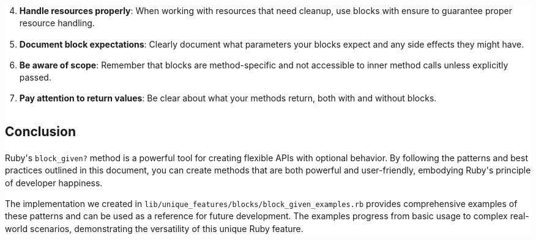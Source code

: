 4. **Handle resources properly**: When working with resources that need cleanup, use blocks with ensure to guarantee proper resource handling.

5. **Document block expectations**: Clearly document what parameters your blocks expect and any side effects they might have.

6. **Be aware of scope**: Remember that blocks are method-specific and not accessible to inner method calls unless explicitly passed.

7. **Pay attention to return values**: Be clear about what your methods return, both with and without blocks.

## Conclusion

Ruby's `block_given?` method is a powerful tool for creating flexible APIs with optional behavior. By following the patterns and best practices outlined in this document, you can create methods that are both powerful and user-friendly, embodying Ruby's principle of developer happiness.

The implementation we created in `lib/unique_features/blocks/block_given_examples.rb` provides comprehensive examples of these patterns and can be used as a reference for future development. The examples progress from basic usage to complex real-world scenarios, demonstrating the versatility of this unique Ruby feature.


